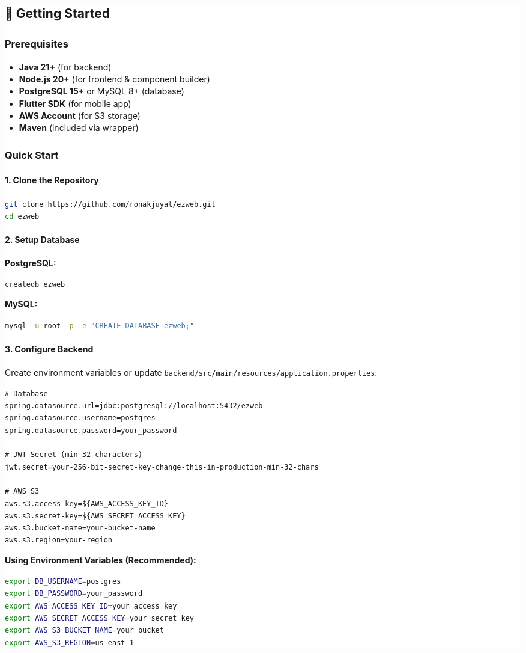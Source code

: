 
## 🚀 Getting Started

### Prerequisites

- **Java 21+** (for backend)
- **Node.js 20+** (for frontend & component builder)
- **PostgreSQL 15+** or MySQL 8+ (database)
- **Flutter SDK** (for mobile app)
- **AWS Account** (for S3 storage)
- **Maven** (included via wrapper)

### Quick Start

#### 1. Clone the Repository

```bash
git clone https://github.com/ronakjuyal/ezweb.git
cd ezweb
```

#### 2. Setup Database

**PostgreSQL:**
```bash
createdb ezweb
```

**MySQL:**
```bash
mysql -u root -p -e "CREATE DATABASE ezweb;"
```

#### 3. Configure Backend

Create environment variables or update `backend/src/main/resources/application.properties`:

```properties
# Database
spring.datasource.url=jdbc:postgresql://localhost:5432/ezweb
spring.datasource.username=postgres
spring.datasource.password=your_password

# JWT Secret (min 32 characters)
jwt.secret=your-256-bit-secret-key-change-this-in-production-min-32-chars

# AWS S3
aws.s3.access-key=${AWS_ACCESS_KEY_ID}
aws.s3.secret-key=${AWS_SECRET_ACCESS_KEY}
aws.s3.bucket-name=your-bucket-name
aws.s3.region=your-region
```

**Using Environment Variables (Recommended):**
```bash
export DB_USERNAME=postgres
export DB_PASSWORD=your_password
export AWS_ACCESS_KEY_ID=your_access_key
export AWS_SECRET_ACCESS_KEY=your_secret_key
export AWS_S3_BUCKET_NAME=your_bucket
export AWS_S3_REGION=us-east-1
```
